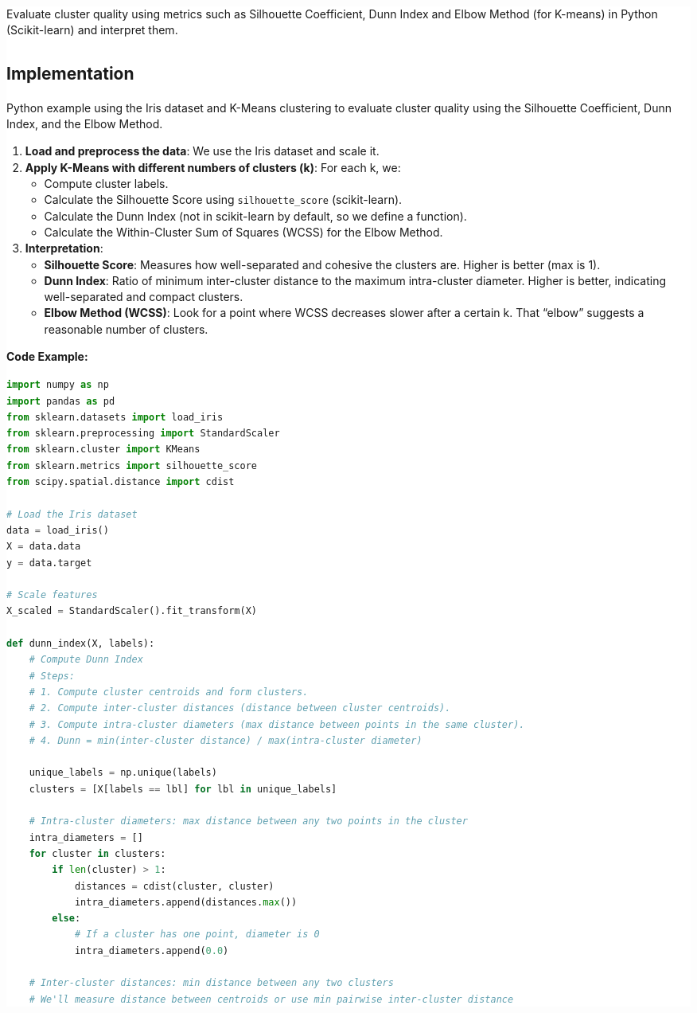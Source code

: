 
Evaluate cluster quality using metrics such as Silhouette Coefficient, Dunn Index and Elbow Method (for K-means) in Python (Scikit-learn) and interpret them.

## Implementation

Python example using the Iris dataset and K-Means clustering to evaluate cluster quality using the Silhouette Coefficient, Dunn Index, and the Elbow Method. 

1. **Load and preprocess the data**: We use the Iris dataset and scale it.
2. **Apply K-Means with different numbers of clusters (k)**: For each k, we:
   - Compute cluster labels.
   - Calculate the Silhouette Score using `silhouette_score` (scikit-learn).
   - Calculate the Dunn Index (not in scikit-learn by default, so we define a function).
   - Calculate the Within-Cluster Sum of Squares (WCSS) for the Elbow Method.
3. **Interpretation**:
   - **Silhouette Score**: Measures how well-separated and cohesive the clusters are. Higher is better (max is 1).
   - **Dunn Index**: Ratio of minimum inter-cluster distance to the maximum intra-cluster diameter. Higher is better, indicating well-separated and compact clusters.
   - **Elbow Method (WCSS)**: Look for a point where WCSS decreases slower after a certain k. That “elbow” suggests a reasonable number of clusters.

**Code Example:**

```python
import numpy as np
import pandas as pd
from sklearn.datasets import load_iris
from sklearn.preprocessing import StandardScaler
from sklearn.cluster import KMeans
from sklearn.metrics import silhouette_score
from scipy.spatial.distance import cdist

# Load the Iris dataset
data = load_iris()
X = data.data
y = data.target

# Scale features
X_scaled = StandardScaler().fit_transform(X)

def dunn_index(X, labels):
    # Compute Dunn Index
    # Steps:
    # 1. Compute cluster centroids and form clusters.
    # 2. Compute inter-cluster distances (distance between cluster centroids).
    # 3. Compute intra-cluster diameters (max distance between points in the same cluster).
    # 4. Dunn = min(inter-cluster distance) / max(intra-cluster diameter)

    unique_labels = np.unique(labels)
    clusters = [X[labels == lbl] for lbl in unique_labels]

    # Intra-cluster diameters: max distance between any two points in the cluster
    intra_diameters = []
    for cluster in clusters:
        if len(cluster) > 1:
            distances = cdist(cluster, cluster)
            intra_diameters.append(distances.max())
        else:
            # If a cluster has one point, diameter is 0
            intra_diameters.append(0.0)

    # Inter-cluster distances: min distance between any two clusters
    # We'll measure distance between centroids or use min pairwise inter-cluster distance
```